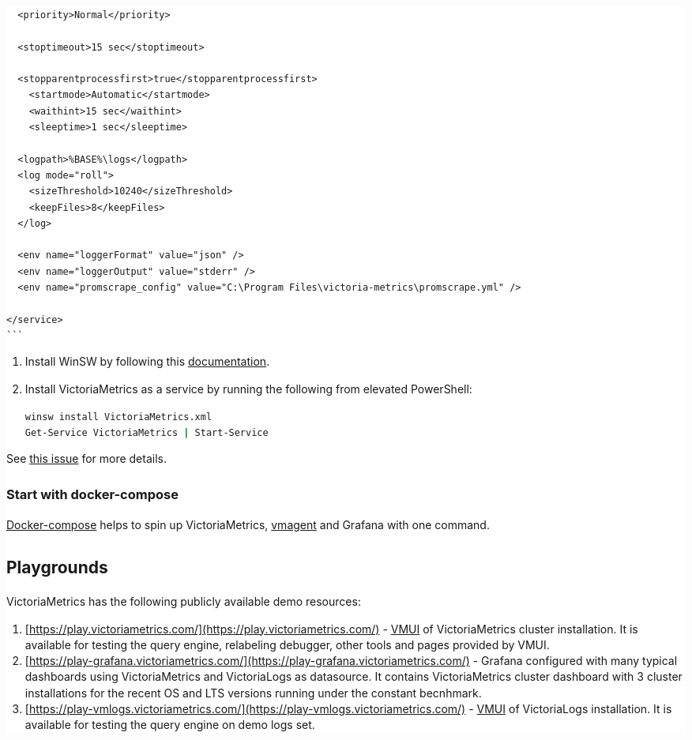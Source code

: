       <priority>Normal</priority>

      <stoptimeout>15 sec</stoptimeout>

      <stopparentprocessfirst>true</stopparentprocessfirst>
        <startmode>Automatic</startmode>
        <waithint>15 sec</waithint>
        <sleeptime>1 sec</sleeptime>

      <logpath>%BASE%\logs</logpath>
      <log mode="roll">
        <sizeThreshold>10240</sizeThreshold>
        <keepFiles>8</keepFiles>
      </log>

      <env name="loggerFormat" value="json" />
      <env name="loggerOutput" value="stderr" />
      <env name="promscrape_config" value="C:\Program Files\victoria-metrics\promscrape.yml" />

    </service>
    ```

1. Install WinSW by following this [documentation](https://github.com/winsw/winsw#download).

1. Install VictoriaMetrics as a service by running the following from elevated PowerShell:

    ```sh
    winsw install VictoriaMetrics.xml
    Get-Service VictoriaMetrics | Start-Service
    ```

See [this issue](https://github.com/VictoriaMetrics/VictoriaMetrics/issues/3781) for more details.

### Start with docker-compose

[Docker-compose](https://github.com/VictoriaMetrics/VictoriaMetrics/tree/master/deployment/docker#readme)
helps to spin up VictoriaMetrics, [vmagent](https://docs.victoriametrics.com/victoriametrics/vmagent/) and Grafana with one command.

## Playgrounds

VictoriaMetrics has the following publicly available demo resources:

1. [https://play.victoriametrics.com/](https://play.victoriametrics.com/) - [VMUI](#vmui) of VictoriaMetrics cluster installation.
  It is available for testing the query engine, relabeling debugger, other tools and pages provided by VMUI.
1. [https://play-grafana.victoriametrics.com/](https://play-grafana.victoriametrics.com/) - Grafana configured with many
  typical dashboards using VictoriaMetrics and VictoriaLogs as datasource. It contains VictoriaMetrics cluster dashboard with
  3 cluster installations for the recent OS and LTS versions running under the constant becnhmark.
1. [https://play-vmlogs.victoriametrics.com/](https://play-vmlogs.victoriametrics.com/) - [VMUI](https://docs.victoriametrics.com/victorialogs/querying/#web-ui) of VictoriaLogs installation.
   It is available for testing the query engine on demo logs set.
